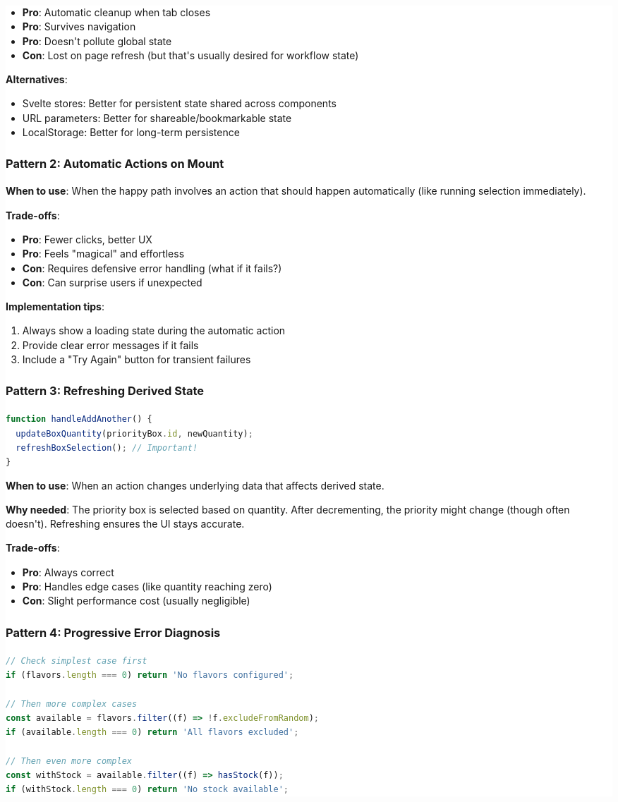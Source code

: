 - **Pro**: Automatic cleanup when tab closes
- **Pro**: Survives navigation
- **Pro**: Doesn't pollute global state
- **Con**: Lost on page refresh (but that's usually desired for workflow state)

**Alternatives**:

- Svelte stores: Better for persistent state shared across components
- URL parameters: Better for shareable/bookmarkable state
- LocalStorage: Better for long-term persistence

### Pattern 2: Automatic Actions on Mount

**When to use**: When the happy path involves an action that should happen automatically (like running selection immediately).

**Trade-offs**:

- **Pro**: Fewer clicks, better UX
- **Pro**: Feels "magical" and effortless
- **Con**: Requires defensive error handling (what if it fails?)
- **Con**: Can surprise users if unexpected

**Implementation tips**:

1. Always show a loading state during the automatic action
2. Provide clear error messages if it fails
3. Include a "Try Again" button for transient failures

### Pattern 3: Refreshing Derived State

```typescript
function handleAddAnother() {
  updateBoxQuantity(priorityBox.id, newQuantity);
  refreshBoxSelection(); // Important!
}
```

**When to use**: When an action changes underlying data that affects derived state.

**Why needed**: The priority box is selected based on quantity. After decrementing, the priority might change (though often doesn't). Refreshing ensures the UI stays accurate.

**Trade-offs**:

- **Pro**: Always correct
- **Pro**: Handles edge cases (like quantity reaching zero)
- **Con**: Slight performance cost (usually negligible)

### Pattern 4: Progressive Error Diagnosis

```typescript
// Check simplest case first
if (flavors.length === 0) return 'No flavors configured';

// Then more complex cases
const available = flavors.filter((f) => !f.excludeFromRandom);
if (available.length === 0) return 'All flavors excluded';

// Then even more complex
const withStock = available.filter((f) => hasStock(f));
if (withStock.length === 0) return 'No stock available';
```
